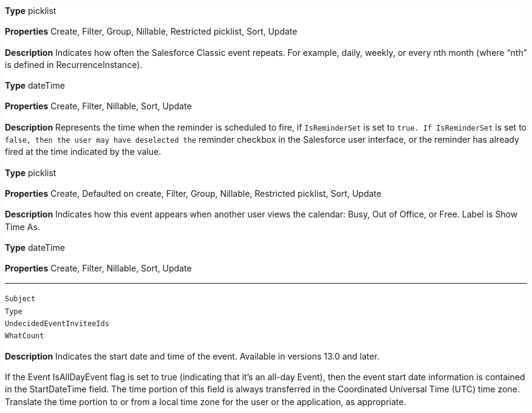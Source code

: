 **Type**
picklist

**Properties**
Create, Filter, Group, Nillable, Restricted picklist, Sort, Update

**Description**
Indicates how often the Salesforce Classic event repeats. For example, daily, weekly, or every
nth month (where “nth” is defined in RecurrenceInstance).

**Type**
dateTime

**Properties**
Create, Filter, Nillable, Sort, Update

**Description**
Represents the time when the reminder is scheduled to fire, if `IsReminderSet` is set to
`true. If IsReminderSet` is set to `false, then the user may have deselected the`
reminder checkbox in the Salesforce user interface, or the reminder has already fired at the
time indicated by the value.

**Type**
picklist

**Properties**
Create, Defaulted on create, Filter, Group, Nillable, Restricted picklist, Sort, Update

**Description**
Indicates how this event appears when another user views the calendar: Busy, Out of Office,
or Free. Label is Show Time As.

**Type**
dateTime

**Properties**
Create, Filter, Nillable, Sort, Update


-----

```
Subject
Type
UndecidedEventInviteeIds
WhatCount

```

**Description**
Indicates the start date and time of the event. Available in versions 13.0 and later.

If the Event IsAllDayEvent flag is set to true (indicating that it’s an all-day Event), then
the event start date information is contained in the StartDateTime field. The time
portion of this field is always transferred in the Coordinated Universal Time (UTC) time zone.
Translate the time portion to or from a local time zone for the user or the application, as
appropriate.
